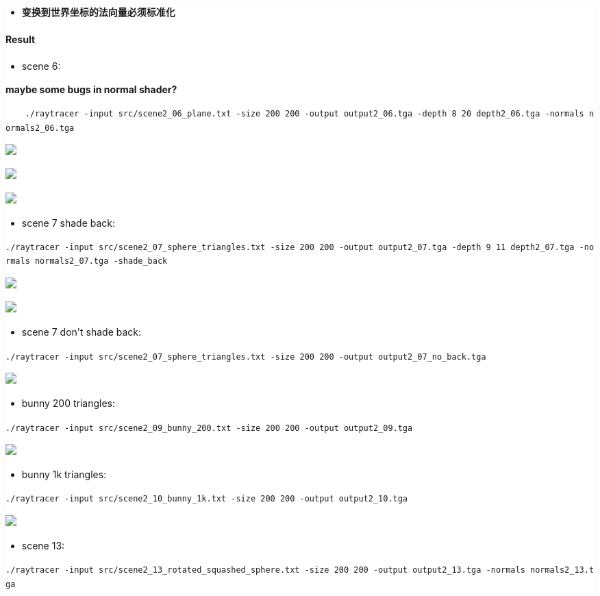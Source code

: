 
* **变换到世界坐标的法向量必须标准化**

#### Result

* scene 6:

**maybe some bugs in normal shader?**

```
	./raytracer -input src/scene2_06_plane.txt -size 200 200 -output output2_06.tga -depth 8 20 depth2_06.tga -normals normals2_06.tga
```

![](2_output2_06.png)

![](2_depth2_06.png)

![](2_normals2_06.png)

* scene 7 shade back:

```
./raytracer -input src/scene2_07_sphere_triangles.txt -size 200 200 -output output2_07.tga -depth 9 11 depth2_07.tga -normals normals2_07.tga -shade_back
```

![](2_output2_07.png)

![](2_depth2_07.png)

* scene 7 don't shade back:

```
./raytracer -input src/scene2_07_sphere_triangles.txt -size 200 200 -output output2_07_no_back.tga
```

![](2_output2_07_no_back.png)

* bunny 200 triangles:

```
./raytracer -input src/scene2_09_bunny_200.txt -size 200 200 -output output2_09.tga
```

![](2_output2_09.png)

* bunny 1k triangles:

```
./raytracer -input src/scene2_10_bunny_1k.txt -size 200 200 -output output2_10.tga
```

![](2_output2_10.png)

* scene 13:

```
./raytracer -input src/scene2_13_rotated_squashed_sphere.txt -size 200 200 -output output2_13.tga -normals normals2_13.tga
```
